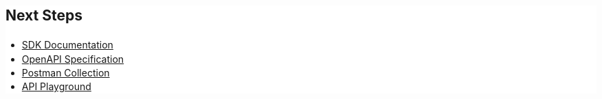 ## Next Steps

- [SDK Documentation](https://github.com/promptfoo/promptfoo-sdk)
- [OpenAPI Specification](https://api.promptfoo.dev/openapi.json)
- [Postman Collection](https://www.postman.com/promptfoo/workspace/prompt-management)
- [API Playground](https://api.promptfoo.dev/playground)
